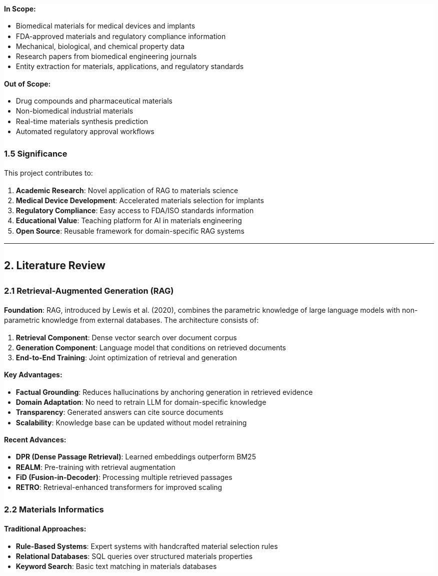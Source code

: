 **In Scope:**
- Biomedical materials for medical devices and implants
- FDA-approved materials and regulatory compliance information
- Mechanical, biological, and chemical property data
- Research papers from biomedical engineering journals
- Entity extraction for materials, applications, and regulatory standards

**Out of Scope:**
- Drug compounds and pharmaceutical materials
- Non-biomedical industrial materials
- Real-time materials synthesis prediction
- Automated regulatory approval workflows

### 1.5 Significance

This project contributes to:

1. **Academic Research**: Novel application of RAG to materials science
2. **Medical Device Development**: Accelerated materials selection for implants
3. **Regulatory Compliance**: Easy access to FDA/ISO standards information
4. **Educational Value**: Teaching platform for AI in materials engineering
5. **Open Source**: Reusable framework for domain-specific RAG systems

---

## 2. Literature Review

### 2.1 Retrieval-Augmented Generation (RAG)

**Foundation**: RAG, introduced by Lewis et al. (2020), combines the parametric knowledge of large language models with non-parametric knowledge from external databases. The architecture consists of:

1. **Retrieval Component**: Dense vector search over document corpus
2. **Generation Component**: Language model that conditions on retrieved documents
3. **End-to-End Training**: Joint optimization of retrieval and generation

**Key Advantages:**
- **Factual Grounding**: Reduces hallucinations by anchoring generation in retrieved evidence
- **Domain Adaptation**: No need to retrain LLM for domain-specific knowledge
- **Transparency**: Generated answers can cite source documents
- **Scalability**: Knowledge base can be updated without model retraining

**Recent Advances:**
- **DPR (Dense Passage Retrieval)**: Learned embeddings outperform BM25
- **REALM**: Pre-training with retrieval augmentation
- **FiD (Fusion-in-Decoder)**: Processing multiple retrieved passages
- **RETRO**: Retrieval-enhanced transformers for improved scaling

### 2.2 Materials Informatics

**Traditional Approaches:**
- **Rule-Based Systems**: Expert systems with handcrafted material selection rules
- **Relational Databases**: SQL queries over structured materials properties
- **Keyword Search**: Basic text matching in materials databases
